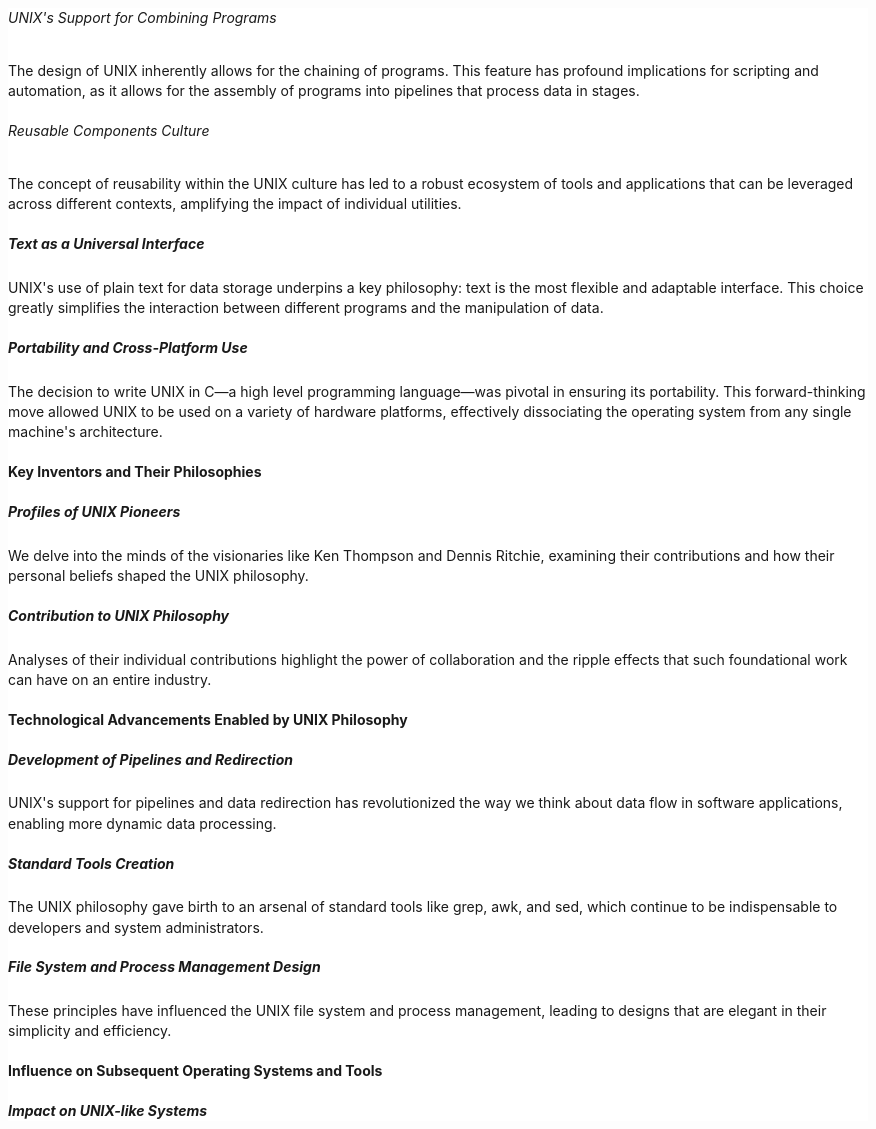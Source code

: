 ###### UNIX's Support for Combining Programs

The design of UNIX inherently allows for the chaining of programs. This feature has profound implications for scripting and automation, as it allows for the assembly of programs into pipelines that process data in stages.

###### Reusable Components Culture

The concept of reusability within the UNIX culture has led to a robust ecosystem of tools and applications that can be leveraged across different contexts, amplifying the impact of individual utilities.

##### Text as a Universal Interface

UNIX's use of plain text for data storage underpins a key philosophy: text is the most flexible and adaptable interface. This choice greatly simplifies the interaction between different programs and the manipulation of data.

##### Portability and Cross-Platform Use

The decision to write UNIX in C—a high level programming language—was pivotal in ensuring its portability. This forward-thinking move allowed UNIX to be used on a variety of hardware platforms, effectively dissociating the operating system from any single machine's architecture.

#### Key Inventors and Their Philosophies

##### Profiles of UNIX Pioneers

We delve into the minds of the visionaries like Ken Thompson and Dennis Ritchie, examining their contributions and how their personal beliefs shaped the UNIX philosophy. 

##### Contribution to UNIX Philosophy

Analyses of their individual contributions highlight the power of collaboration and the ripple effects that such foundational work can have on an entire industry.

#### Technological Advancements Enabled by UNIX Philosophy

##### Development of Pipelines and Redirection

UNIX's support for pipelines and data redirection has revolutionized the way we think about data flow in software applications, enabling more dynamic data processing.

##### Standard Tools Creation

The UNIX philosophy gave birth to an arsenal of standard tools like grep, awk, and sed, which continue to be indispensable to developers and system administrators.

##### File System and Process Management Design

These principles have influenced the UNIX file system and process management, leading to designs that are elegant in their simplicity and efficiency.

#### Influence on Subsequent Operating Systems and Tools

##### Impact on UNIX-like Systems
